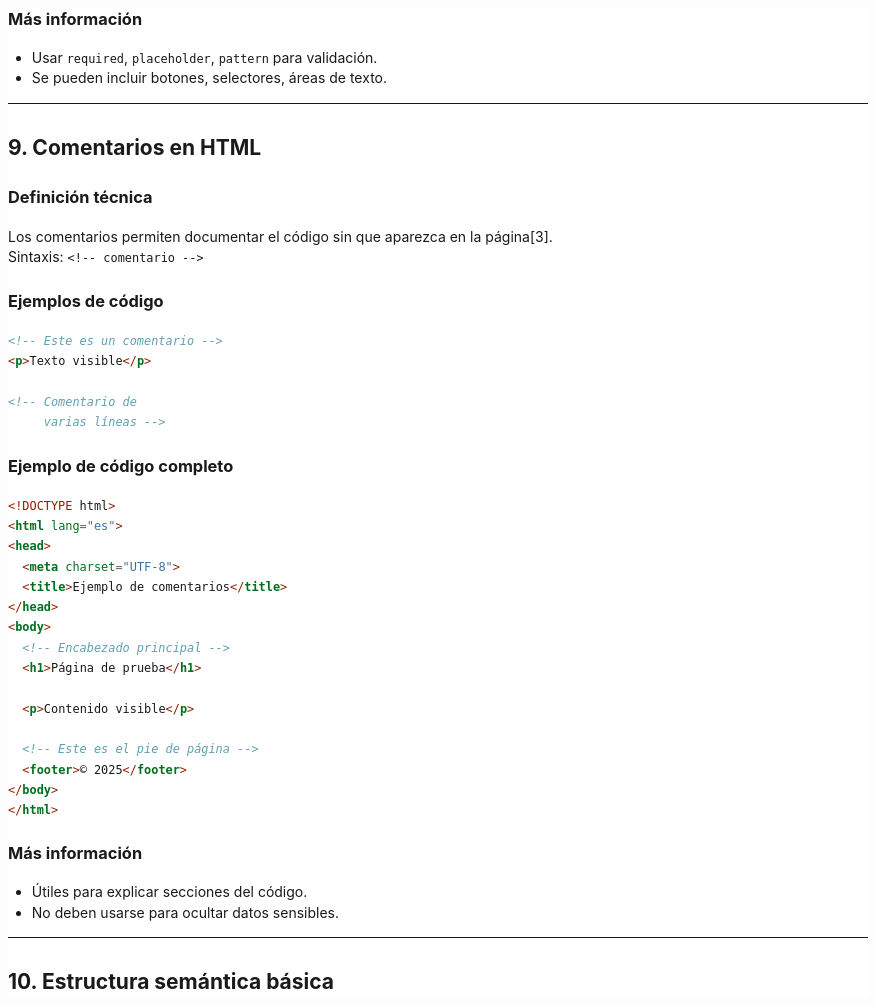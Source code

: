   
### Más información
- Usar `required`, `placeholder`, `pattern` para validación.  
- Se pueden incluir botones, selectores, áreas de texto.  

---

## 9. Comentarios en HTML

### Definición técnica
Los comentarios permiten documentar el código sin que aparezca en la página[3].  
Sintaxis: `<!-- comentario -->`  

### Ejemplos de código
```html
<!-- Este es un comentario -->
<p>Texto visible</p>

<!-- Comentario de
     varias líneas -->
```

### Ejemplo de código completo
```html
<!DOCTYPE html>
<html lang="es">
<head>
  <meta charset="UTF-8">
  <title>Ejemplo de comentarios</title>
</head>
<body>
  <!-- Encabezado principal -->
  <h1>Página de prueba</h1>

  <p>Contenido visible</p>

  <!-- Este es el pie de página -->
  <footer>© 2025</footer>
</body>
</html>
```

### Más información
- Útiles para explicar secciones del código.  
- No deben usarse para ocultar datos sensibles.  

---

## 10. Estructura semántica básica
